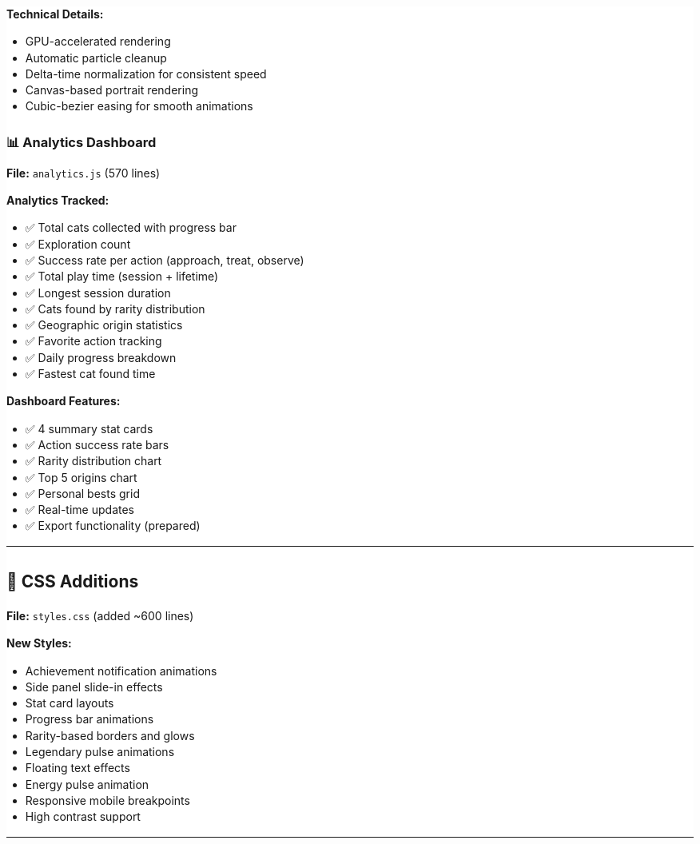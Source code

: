 **Technical Details:**

- GPU-accelerated rendering
- Automatic particle cleanup
- Delta-time normalization for consistent speed
- Canvas-based portrait rendering
- Cubic-bezier easing for smooth animations

### 📊 Analytics Dashboard

**File:** `analytics.js` (570 lines)

**Analytics Tracked:**

- ✅ Total cats collected with progress bar
- ✅ Exploration count
- ✅ Success rate per action (approach, treat, observe)
- ✅ Total play time (session + lifetime)
- ✅ Longest session duration
- ✅ Cats found by rarity distribution
- ✅ Geographic origin statistics
- ✅ Favorite action tracking
- ✅ Daily progress breakdown
- ✅ Fastest cat found time

**Dashboard Features:**

- ✅ 4 summary stat cards
- ✅ Action success rate bars
- ✅ Rarity distribution chart
- ✅ Top 5 origins chart
- ✅ Personal bests grid
- ✅ Real-time updates
- ✅ Export functionality (prepared)

---

## 🎨 CSS Additions

**File:** `styles.css` (added ~600 lines)

**New Styles:**

- Achievement notification animations
- Side panel slide-in effects
- Stat card layouts
- Progress bar animations
- Rarity-based borders and glows
- Legendary pulse animations
- Floating text effects
- Energy pulse animation
- Responsive mobile breakpoints
- High contrast support

---
